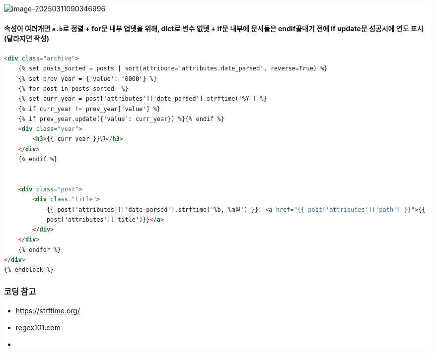 ![image-20250311090346996](https://raw.githubusercontent.com/is2js/screenshots/main/image-20250311090346996.png)



#### 속성이 여러개면 `a.b`로 정렬 + for문 내부 업뎃을 위해, dict로 변수 없뎃 + if문 내부에 문서들은 endif끝내기 전에 if update문 성공시에 연도 표시(달라지면 작성)

```html
<div class="archive">
    {% set posts_sorted = posts | sort(attribute='attributes.date_parsed', reverse=True) %}
    {% set prev_year = {'value': '0000'} %}
    {% for post in posts_sorted -%}
    {% set curr_year = post['attributes']['date_parsed'].strftime('%Y') %}
    {% if curr_year != prev_year['value'] %}
    {% if prev_year.update({'value': curr_year}) %}{% endif %}
    <div class="year">
        <h3>{{ curr_year }}년</h3>
    </div>
    {% endif %}


    <div class="post">
        <div class="title">
            {{ post['attributes']['date_parsed'].strftime('%b, %m월') }}: <a href="{{ post['attributes']['path'] }}">{{
            post['attributes']['title']}}</a>
        </div>
    </div>
    {% endfor %}
</div>
{% endblock %}
```





### 코딩 참고

- https://strftime.org/



- regex101.com
- 